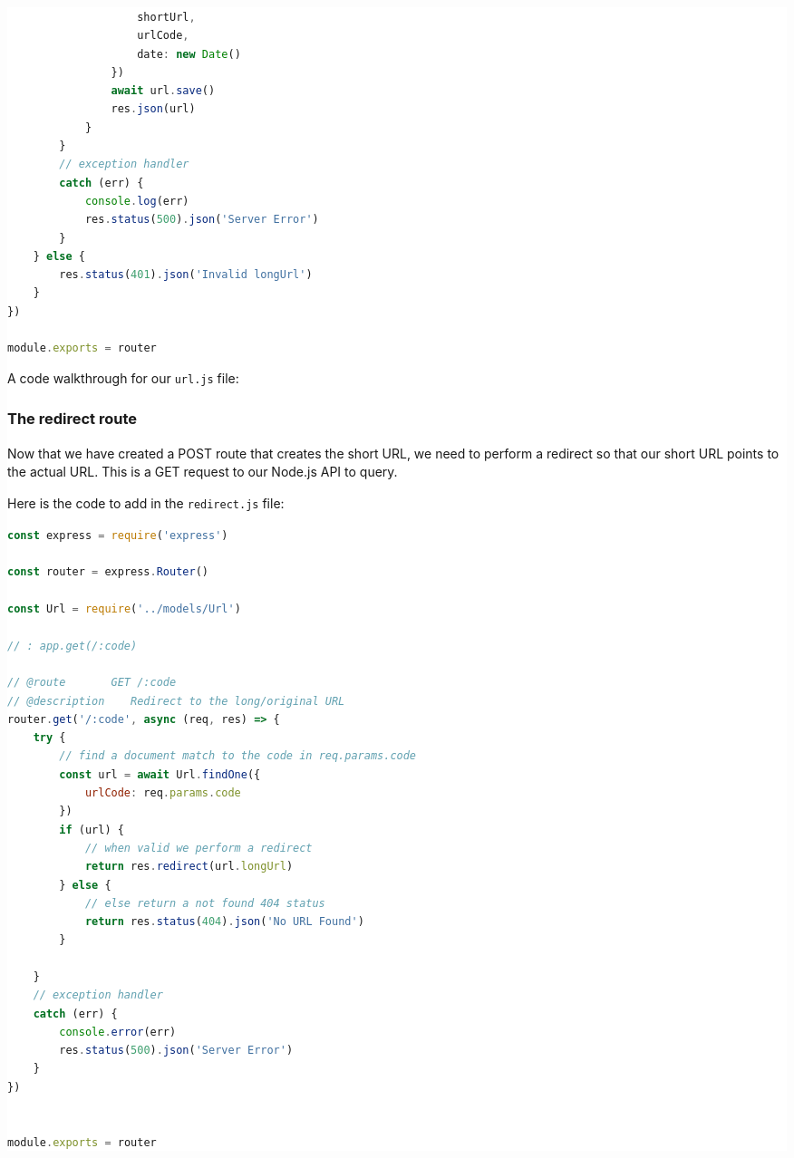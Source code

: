```js
                    shortUrl,
                    urlCode,
                    date: new Date()
                })
                await url.save()
                res.json(url)
            }
        }
        // exception handler
        catch (err) {
            console.log(err)
            res.status(500).json('Server Error')
        }
    } else {
        res.status(401).json('Invalid longUrl')
    }
})

module.exports = router
```

A code walkthrough for our `url.js` file:

### The redirect route
Now that we have created a POST route that creates the short URL, we need to perform a redirect so that our short URL points to the actual URL. This is a GET request to our Node.js API to query. 

Here is the code to add in the `redirect.js` file:

```js
const express = require('express')

const router = express.Router()

const Url = require('../models/Url')

// : app.get(/:code)

// @route       GET /:code
// @description    Redirect to the long/original URL 
router.get('/:code', async (req, res) => {
    try {
        // find a document match to the code in req.params.code
        const url = await Url.findOne({
            urlCode: req.params.code
        })
        if (url) {
            // when valid we perform a redirect
            return res.redirect(url.longUrl)
        } else {
            // else return a not found 404 status
            return res.status(404).json('No URL Found')
        }

    }
    // exception handler
    catch (err) {
        console.error(err)
        res.status(500).json('Server Error')
    }
})


module.exports = router
```